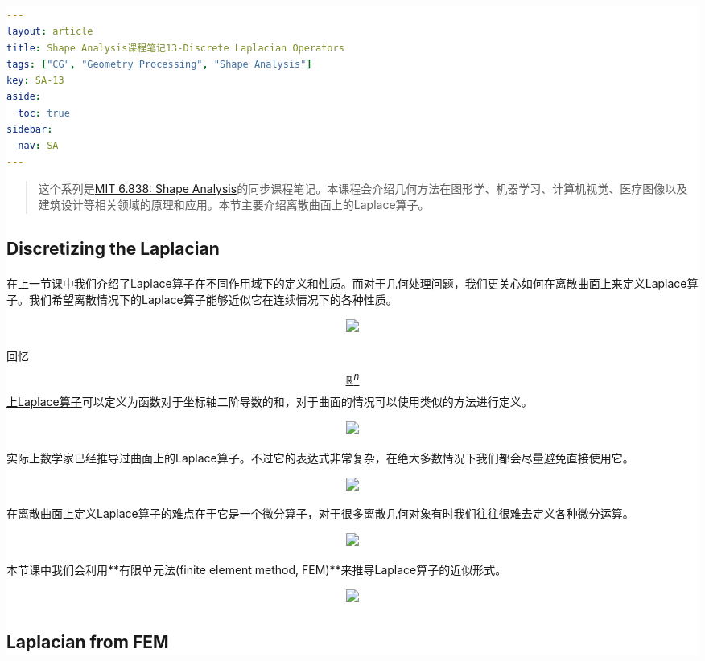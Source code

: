```yaml
---
layout: article
title: Shape Analysis课程笔记13-Discrete Laplacian Operators
tags: ["CG", "Geometry Processing", "Shape Analysis"]
key: SA-13
aside:
  toc: true
sidebar:
  nav: SA
---
```


> 这个系列是[MIT 6.838: Shape Analysis](https://groups.csail.mit.edu/gdpgroup/6838_spring_2021.html)的同步课程笔记。本课程会介绍几何方法在图形学、机器学习、计算机视觉、医疗图像以及建筑设计等相关领域的原理和应用。本节主要介绍离散曲面上的Laplace算子。


## Discretizing the Laplacian

在上一节课中我们介绍了Laplace算子在不同作用域下的定义和性质。而对于几何处理问题，我们更关心如何在离散曲面上来定义Laplace算子。我们希望离散情况下的Laplace算子能够近似它在连续情况下的各种性质。

<div align=center>
<img src="https://search.pstatic.net/common?src=https://i.imgur.com/ZFrIwUL.png" width="80%">
</div>

回忆[$$\mathbb{R}^n$$上Laplace算子](/2022/09/08/SA-NOTES-12.html#regions-in-mathbbrn)可以定义为函数对于坐标轴二阶导数的和，对于曲面的情况可以使用类似的方法进行定义。

<div align=center>
<img src="https://search.pstatic.net/common?src=https://i.imgur.com/lg3CyEg.png" width="80%">
</div>

实际上数学家已经推导过曲面上的Laplace算子。不过它的表达式非常复杂，在绝大多数情况下我们都会尽量避免直接使用它。

<div align=center>
<img src="https://search.pstatic.net/common?src=https://i.imgur.com/BmG9Bef.png" width="80%">
</div>

在离散曲面上定义Laplace算子的难点在于它是一个微分算子，对于很多离散几何对象有时我们往往很难去定义各种微分运算。

<div align=center>
<img src="https://search.pstatic.net/common?src=https://i.imgur.com/tF1uV24.png" width="80%">
</div>

本节课中我们会利用**有限单元法(finite element method, FEM)**来推导Laplace算子的近似形式。

<div align=center>
<img src="https://search.pstatic.net/common?src=https://i.imgur.com/clEiohC.png" width="80%">
</div>

## Laplacian from FEM
